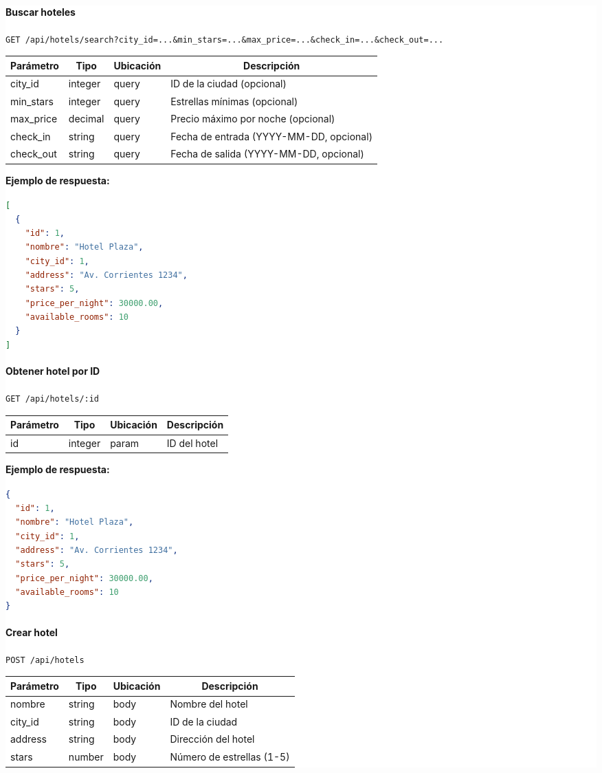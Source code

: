 #### Buscar hoteles
```http
GET /api/hotels/search?city_id=...&min_stars=...&max_price=...&check_in=...&check_out=...
```
| Parámetro   | Tipo   | Ubicación | Descripción                                |
|-------------|--------|-----------|--------------------------------------------|
| city_id     | integer | query     | ID de la ciudad (opcional)                 |
| min_stars   | integer | query     | Estrellas mínimas (opcional)               |
| max_price   | decimal | query     | Precio máximo por noche (opcional)         |
| check_in    | string  | query     | Fecha de entrada (YYYY-MM-DD, opcional)    |
| check_out   | string  | query     | Fecha de salida (YYYY-MM-DD, opcional)     |

**Ejemplo de respuesta:**
```json
[
  {
    "id": 1,
    "nombre": "Hotel Plaza",
    "city_id": 1,
    "address": "Av. Corrientes 1234",
    "stars": 5,
    "price_per_night": 30000.00,
    "available_rooms": 10
  }
]
```


#### Obtener hotel por ID
```http
GET /api/hotels/:id
```
| Parámetro | Tipo   | Ubicación | Descripción      |
|-----------|--------|-----------|------------------|
| id        | integer | param     | ID del hotel     |

**Ejemplo de respuesta:**
```json
{
  "id": 1,
  "nombre": "Hotel Plaza",
  "city_id": 1,
  "address": "Av. Corrientes 1234",
  "stars": 5,
  "price_per_night": 30000.00,
  "available_rooms": 10
}
```

#### Crear hotel
```http
POST /api/hotels
```
| Parámetro         | Tipo    | Ubicación | Descripción                        |
|-------------------|---------|-----------|------------------------------------|
| nombre            | string  | body      | Nombre del hotel                   |
| city_id           | string  | body      | ID de la ciudad                    |
| address           | string  | body      | Dirección del hotel                |
| stars             | number  | body      | Número de estrellas (1-5)          |